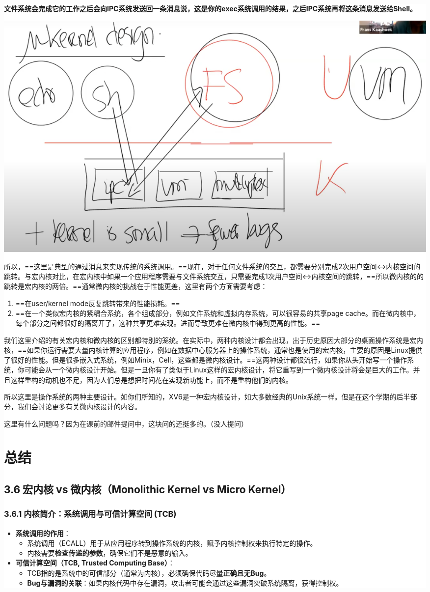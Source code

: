 **文件系统会完成它的工作之后会向IPC系统发送回一条消息说，这是你的exec系统调用的结果，之后IPC系统再将这条消息发送给Shell。**

![](<../.gitbook/assets/image (169).png>)

所以，==这里是典型的通过消息来实现传统的系统调用。==现在，对于任何文件系统的交互，都需要分别完成2次用户空间<->内核空间的跳转。与宏内核对比，在宏内核中如果一个应用程序需要与文件系统交互，只需要完成1次用户空间<->内核空间的跳转，==所以微内核的的跳转是宏内核的两倍。==通常微内核的挑战在于性能更差，这里有两个方面需要考虑：

1. ==在user/kernel mode反复跳转带来的性能损耗。==
2. ==在一个类似宏内核的紧耦合系统，各个组成部分，例如文件系统和虚拟内存系统，可以很容易的共享page cache。而在微内核中，每个部分之间都很好的隔离开了，这种共享更难实现。进而导致更难在微内核中得到更高的性能。==



我们这里介绍的有关宏内核和微内核的区别都特别的笼统。在实际中，两种内核设计都会出现，出于历史原因大部分的桌面操作系统是宏内核，==如果你运行需要大量内核计算的应用程序，例如在数据中心服务器上的操作系统，通常也是使用的宏内核，主要的原因是Linux提供了很好的性能。但是很多嵌入式系统，例如Minix，Cell，这些都是微内核设计。==这两种设计都很流行，如果你从头开始写一个操作系统，你可能会从一个微内核设计开始。但是一旦你有了类似于Linux这样的宏内核设计，将它重写到一个微内核设计将会是巨大的工作。并且这样重构的动机也不足，因为人们总是想把时间花在实现新功能上，而不是重构他们的内核。

所以这里是操作系统的两种主要设计。如你们所知的，XV6是一种宏内核设计，如大多数经典的Unix系统一样。但是在这个学期的后半部分，我们会讨论更多有关微内核设计的内容。

这里有什么问题吗？因为在课前的邮件提问中，这块问的还挺多的。（没人提问）



# 总结

## 3.6 宏内核 vs 微内核（Monolithic Kernel vs Micro Kernel）

### 3.6.1 内核简介：系统调用与可信计算空间 (TCB)

- **系统调用的作用**：
  - 系统调用（ECALL）用于从应用程序转到操作系统的内核，赋予内核控制权来执行特定的操作。
  - 内核需要**检查传递的参数**，确保它们不是恶意的输入。
- **可信计算空间（TCB, Trusted Computing Base）**：
  - TCB指的是系统中的可信部分（通常为内核），必须确保代码尽量**正确且无Bug**。
  - **Bug与漏洞的关联**：如果内核代码中存在漏洞，攻击者可能会通过这些漏洞突破系统隔离，获得控制权。
